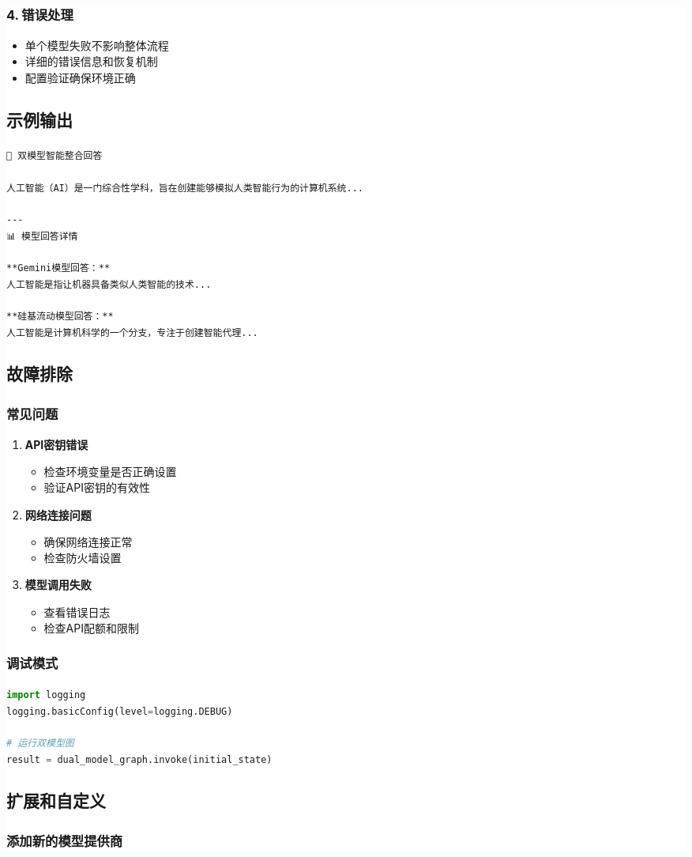 ### 4. 错误处理
- 单个模型失败不影响整体流程
- 详细的错误信息和恢复机制
- 配置验证确保环境正确

## 示例输出

```
🤖 双模型智能整合回答

人工智能（AI）是一门综合性学科，旨在创建能够模拟人类智能行为的计算机系统...

---
📊 模型回答详情

**Gemini模型回答：**
人工智能是指让机器具备类似人类智能的技术...

**硅基流动模型回答：**
人工智能是计算机科学的一个分支，专注于创建智能代理...
```

## 故障排除

### 常见问题

1. **API密钥错误**
   - 检查环境变量是否正确设置
   - 验证API密钥的有效性

2. **网络连接问题**
   - 确保网络连接正常
   - 检查防火墙设置

3. **模型调用失败**
   - 查看错误日志
   - 检查API配额和限制

### 调试模式

```python
import logging
logging.basicConfig(level=logging.DEBUG)

# 运行双模型图
result = dual_model_graph.invoke(initial_state)
```

## 扩展和自定义

### 添加新的模型提供商
